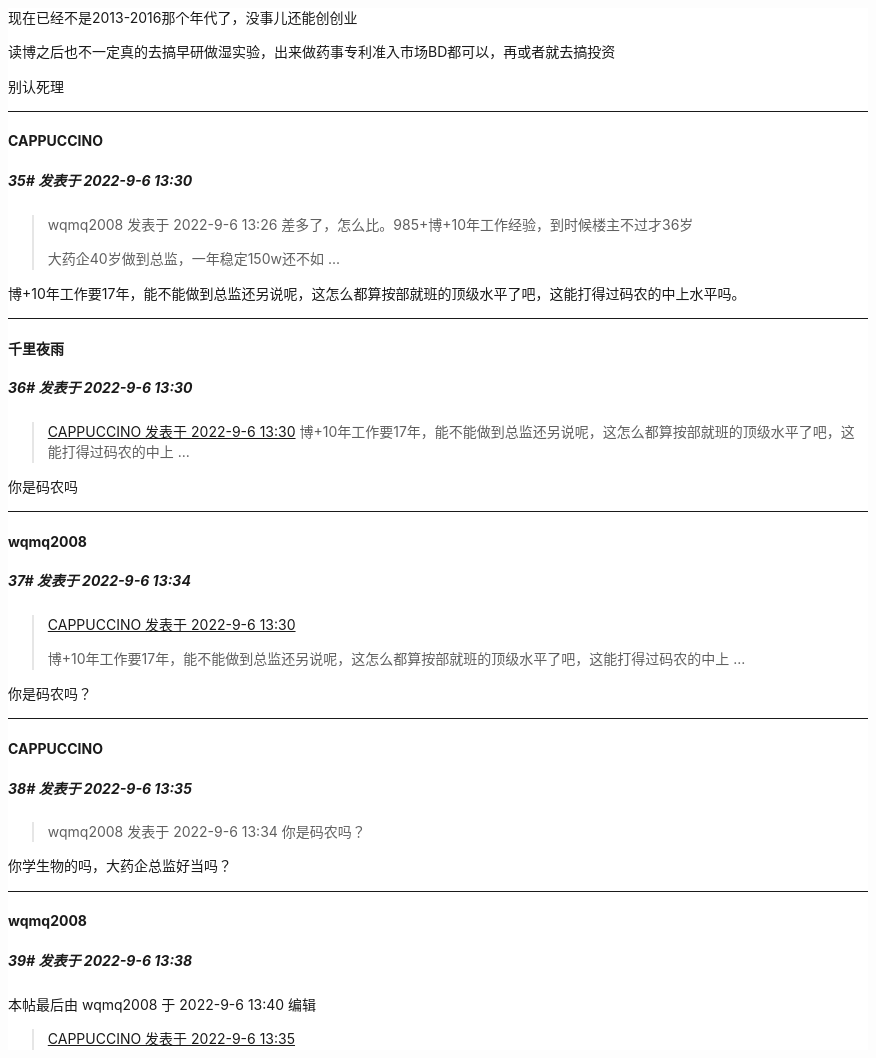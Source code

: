 现在已经不是2013-2016那个年代了，没事儿还能创创业

读博之后也不一定真的去搞早研做湿实验，出来做药事专利准入市场BD都可以，再或者就去搞投资

别认死理

*****

####  CAPPUCCINO  
##### 35#       发表于 2022-9-6 13:30

<blockquote>wqmq2008 发表于 2022-9-6 13:26
差多了，怎么比。985+博+10年工作经验，到时候楼主不过才36岁

大药企40岁做到总监，一年稳定150w还不如 ...</blockquote>
博+10年工作要17年，能不能做到总监还另说呢，这怎么都算按部就班的顶级水平了吧，这能打得过码农的中上水平吗。

*****

####  千里夜雨  
##### 36#       发表于 2022-9-6 13:30

<blockquote><a href="httphttps://bbs.saraba1st.com/2b/forum.php?mod=redirect&amp;goto=findpost&amp;pid=57361586&amp;ptid=2090973" target="_blank">CAPPUCCINO 发表于 2022-9-6 13:30</a>
博+10年工作要17年，能不能做到总监还另说呢，这怎么都算按部就班的顶级水平了吧，这能打得过码农的中上 ...</blockquote>
你是码农吗

*****

####  wqmq2008  
##### 37#       发表于 2022-9-6 13:34

<blockquote><a href="httphttps://bbs.saraba1st.com/2b/forum.php?mod=redirect&amp;goto=findpost&amp;pid=57361586&amp;ptid=2090973" target="_blank">CAPPUCCINO 发表于 2022-9-6 13:30</a>

博+10年工作要17年，能不能做到总监还另说呢，这怎么都算按部就班的顶级水平了吧，这能打得过码农的中上 ...</blockquote>
你是码农吗？

*****

####  CAPPUCCINO  
##### 38#       发表于 2022-9-6 13:35

<blockquote>wqmq2008 发表于 2022-9-6 13:34
你是码农吗？</blockquote>
你学生物的吗，大药企总监好当吗？

*****

####  wqmq2008  
##### 39#       发表于 2022-9-6 13:38

 本帖最后由 wqmq2008 于 2022-9-6 13:40 编辑 
<blockquote><a href="httphttps://bbs.saraba1st.com/2b/forum.php?mod=redirect&amp;goto=findpost&amp;pid=57361654&amp;ptid=2090973" target="_blank">CAPPUCCINO 发表于 2022-9-6 13:35</a>
